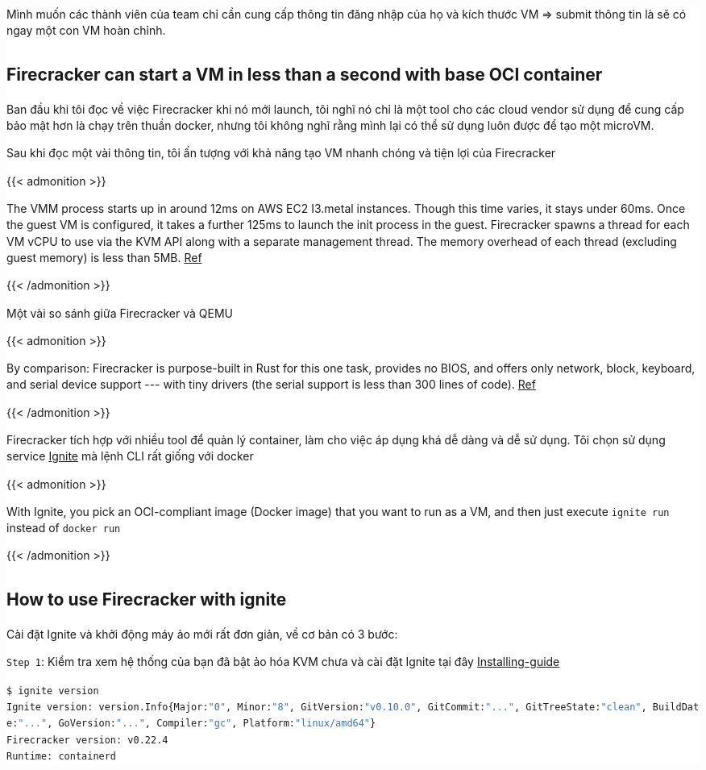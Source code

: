 Mình muốn các thành viên của team chỉ cần cung cấp thông tin đăng nhập của họ và kích thước VM => submit thông tin là sẽ có ngay một con VM hoàn chỉnh.

## Firecracker can start a VM in less than a second with base OCI container

Ban đầu khi tôi đọc về việc Firecracker khi nó mới launch, tôi nghĩ nó chỉ là một tool cho các cloud vendor sử dụng để cung cấp bảo mật hơn là chạy trên thuần docker, nhưng tôi không nghĩ rằng mình lại có thể sử dụng luôn được để tạo một microVM.

Sau khi đọc một vài thông tin, tôi ấn tượng với khả năng tạo VM nhanh chóng và tiện lợi của Firecracker

{{< admonition >}}

The VMM process starts up in around 12ms on AWS EC2 I3.metal instances. Though this time varies, it stays under 60ms. Once the guest VM is configured, it takes a further 125ms to launch the init process in the guest. Firecracker spawns a thread for each VM vCPU to use via the KVM API along with a separate management thread. The memory overhead of each thread (excluding guest memory) is less than 5MB. [Ref](https://lwn.net/Articles/775736)

{{< /admonition >}}

Một vài so sánh giữa Firecracker và QEMU

{{< admonition >}}

By comparison: Firecracker is purpose-built in Rust for this one task, provides no BIOS, and offers only network, block, keyboard, and serial device support --- with tiny drivers (the serial support is less than 300 lines of code).
[Ref](https://news.ycombinator.com/item?id=25883837)

{{< /admonition >}}

Firecracker tích hợp với nhiều tool để quản lý container, làm cho việc áp dụng khá dễ dàng và dễ sử dụng. Tôi chọn sử dụng service [Ignite](https://github.com/weaveworks/ignite) mà lệnh CLI rất giống với docker

{{< admonition >}}

With Ignite, you pick an OCI-compliant image (Docker image) that you want to run as a VM, and then just execute `ignite run` instead of `docker run`

{{< /admonition >}}

## How to use Firecracker with ignite

Cài đặt Ignite và khởi động máy ảo mới rất đơn giản, về cơ bản có 3 bước:

`Step 1`: Kiểm tra xem hệ thống của bạn đã bật ảo hóa KVM chưa và cài đặt Ignite tại đây [Installing-guide](https://github.com/weaveworks/ignite/blob/main/docs/installation.md)

```bash
$ ignite version
Ignite version: version.Info{Major:"0", Minor:"8", GitVersion:"v0.10.0", GitCommit:"...", GitTreeState:"clean", BuildDate:"...", GoVersion:"...", Compiler:"gc", Platform:"linux/amd64"}
Firecracker version: v0.22.4
Runtime: containerd
```
